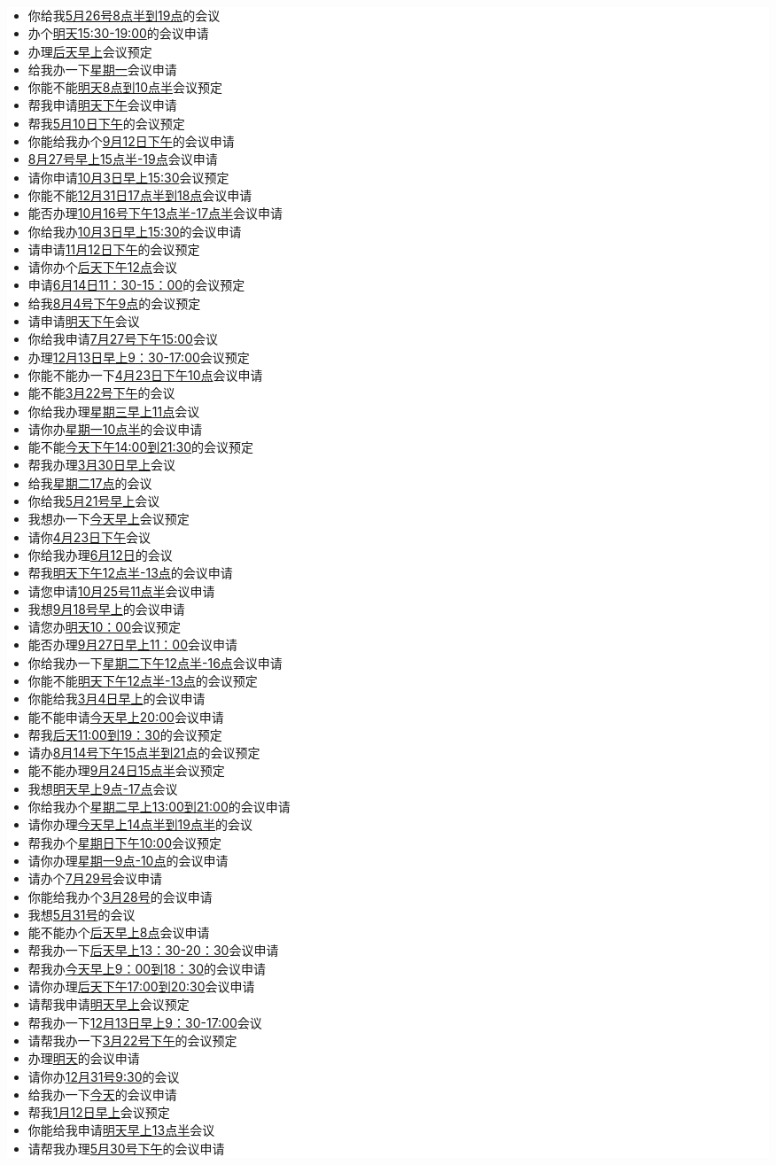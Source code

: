 - 你给我[5月26号8点半到19点](meeting_schedule_time)的会议
- 办个[明天15:30-19:00](meeting_schedule_time)的会议申请
- 办理[后天早上](meeting_schedule_time)会议预定
- 给我办一下[星期一](meeting_schedule_time)会议申请
- 你能不能[明天8点到10点半](meeting_schedule_time)会议预定
- 帮我申请[明天下午](meeting_schedule_time)会议申请
- 帮我[5月10日下午](meeting_schedule_time)的会议预定
- 你能给我办个[9月12日下午](meeting_schedule_time)的会议申请
- [8月27号早上15点半-19点](meeting_schedule_time)会议申请
- 请你申请[10月3日早上15:30](meeting_schedule_time)会议预定
- 你能不能[12月31日17点半到18点](meeting_schedule_time)会议申请
- 能否办理[10月16号下午13点半-17点半](meeting_schedule_time)会议申请
- 你给我办[10月3日早上15:30](meeting_schedule_time)的会议申请
- 请申请[11月12日下午](meeting_schedule_time)的会议预定
- 请你办个[后天下午12点](meeting_schedule_time)会议
- 申请[6月14日11：30-15：00](meeting_schedule_time)的会议预定
- 给我[8月4号下午9点](meeting_schedule_time)的会议预定
- 请申请[明天下午](meeting_schedule_time)会议
- 你给我申请[7月27号下午15:00](meeting_schedule_time)会议
- 办理[12月13日早上9：30-17:00](meeting_schedule_time)会议预定
- 你能不能办一下[4月23日下午10点](meeting_schedule_time)会议申请
- 能不能[3月22号下午](meeting_schedule_time)的会议
- 你给我办理[星期三早上11点](meeting_schedule_time)会议
- 请你办[星期一10点半](meeting_schedule_time)的会议申请
- 能不能[今天下午14:00到21:30](meeting_schedule_time)的会议预定
- 帮我办理[3月30日早上](meeting_schedule_time)会议
- 给我[星期二17点](meeting_schedule_time)的会议
- 你给我[5月21号早上](meeting_schedule_time)会议
- 我想办一下[今天早上](meeting_schedule_time)会议预定
- 请你[4月23日下午](meeting_schedule_time)会议
- 你给我办理[6月12日](meeting_schedule_time)的会议
- 帮我[明天下午12点半-13点](meeting_schedule_time)的会议申请
- 请您申请[10月25号11点半](meeting_schedule_time)会议申请
- 我想[9月18号早上](meeting_schedule_time)的会议申请
- 请您办[明天10：00](meeting_schedule_time)会议预定
- 能否办理[9月27日早上11：00](meeting_schedule_time)会议申请
- 你给我办一下[星期二下午12点半-16点](meeting_schedule_time)会议申请
- 你能不能[明天下午12点半-13点](meeting_schedule_time)的会议预定
- 你能给我[3月4日早上](meeting_schedule_time)的会议申请
- 能不能申请[今天早上20:00](meeting_schedule_time)会议申请
- 帮我[后天11:00到19：30](meeting_schedule_time)的会议预定
- 请办[8月14号下午15点半到21点](meeting_schedule_time)的会议预定
- 能不能办理[9月24日15点半](meeting_schedule_time)会议预定
- 我想[明天早上9点-17点](meeting_schedule_time)会议
- 你给我办个[星期二早上13:00到21:00](meeting_schedule_time)的会议申请
- 请你办理[今天早上14点半到19点半](meeting_schedule_time)的会议
- 帮我办个[星期日下午10:00](meeting_schedule_time)会议预定
- 请你办理[星期一9点-10点](meeting_schedule_time)的会议申请
- 请办个[7月29号](meeting_schedule_time)会议申请
- 你能给我办个[3月28号](meeting_schedule_time)的会议申请
- 我想[5月31号](meeting_schedule_time)的会议
- 能不能办个[后天早上8点](meeting_schedule_time)会议申请
- 帮我办一下[后天早上13：30-20：30](meeting_schedule_time)会议申请
- 帮我办[今天早上9：00到18：30](meeting_schedule_time)的会议申请
- 请你办理[后天下午17:00到20:30](meeting_schedule_time)会议申请
- 请帮我申请[明天早上](meeting_schedule_time)会议预定
- 帮我办一下[12月13日早上9：30-17:00](meeting_schedule_time)会议
- 请帮我办一下[3月22号下午](meeting_schedule_time)的会议预定
- 办理[明天](meeting_schedule_time)的会议申请
- 请你办[12月31号9:30](meeting_schedule_time)的会议
- 给我办一下[今天](meeting_schedule_time)的会议申请
- 帮我[1月12日早上](meeting_schedule_time)会议预定
- 你能给我申请[明天早上13点半](meeting_schedule_time)会议
- 请帮我办理[5月30号下午](meeting_schedule_time)的会议申请